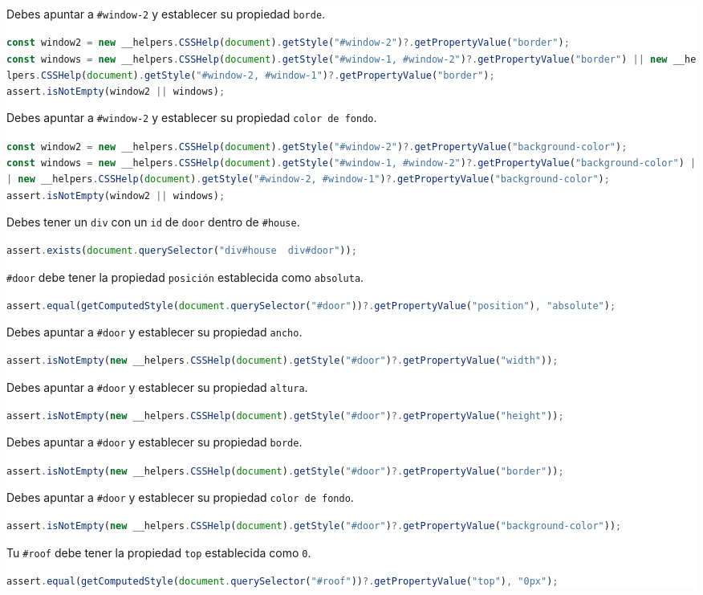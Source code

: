 Debes apuntar a `#window-2` y establecer su propiedad `borde`.

```js
const window2 = new __helpers.CSSHelp(document).getStyle("#window-2")?.getPropertyValue("border");
const windows = new __helpers.CSSHelp(document).getStyle("#window-1, #window-2")?.getPropertyValue("border") || new __helpers.CSSHelp(document).getStyle("#window-2, #window-1")?.getPropertyValue("border");
assert.isNotEmpty(window2 || windows);
```

Debes apuntar a `#window-2` y establecer su propiedad `color de fondo`.

```js
const window2 = new __helpers.CSSHelp(document).getStyle("#window-2")?.getPropertyValue("background-color");
const windows = new __helpers.CSSHelp(document).getStyle("#window-1, #window-2")?.getPropertyValue("background-color") || new __helpers.CSSHelp(document).getStyle("#window-2, #window-1")?.getPropertyValue("background-color");
assert.isNotEmpty(window2 || windows);
```

Debes tener un `div` con un `id` de `door` dentro de `#house`.

```js
assert.exists(document.querySelector("div#house  div#door"));
```

`#door` debe tener la propiedad `posición` establecida como `absoluta`.

```js
assert.equal(getComputedStyle(document.querySelector("#door"))?.getPropertyValue("position"), "absolute");
```

Debes apuntar a `#door` y establecer su propiedad `ancho`.

```js
assert.isNotEmpty(new __helpers.CSSHelp(document).getStyle("#door")?.getPropertyValue("width"));
```

Debes apuntar a `#door` y establecer su propiedad `altura`.

```js
assert.isNotEmpty(new __helpers.CSSHelp(document).getStyle("#door")?.getPropertyValue("height"));
```

Debes apuntar a `#door` y establecer su propiedad `borde`.

```js
assert.isNotEmpty(new __helpers.CSSHelp(document).getStyle("#door")?.getPropertyValue("border"));
```

Debes apuntar a `#door` y establecer su propiedad `color de fondo`.

```js
assert.isNotEmpty(new __helpers.CSSHelp(document).getStyle("#door")?.getPropertyValue("background-color"));
```

Tu `#roof` debe tener la propiedad `top` establecida como `0`.

```js
assert.equal(getComputedStyle(document.querySelector("#roof"))?.getPropertyValue("top"), "0px");
```
